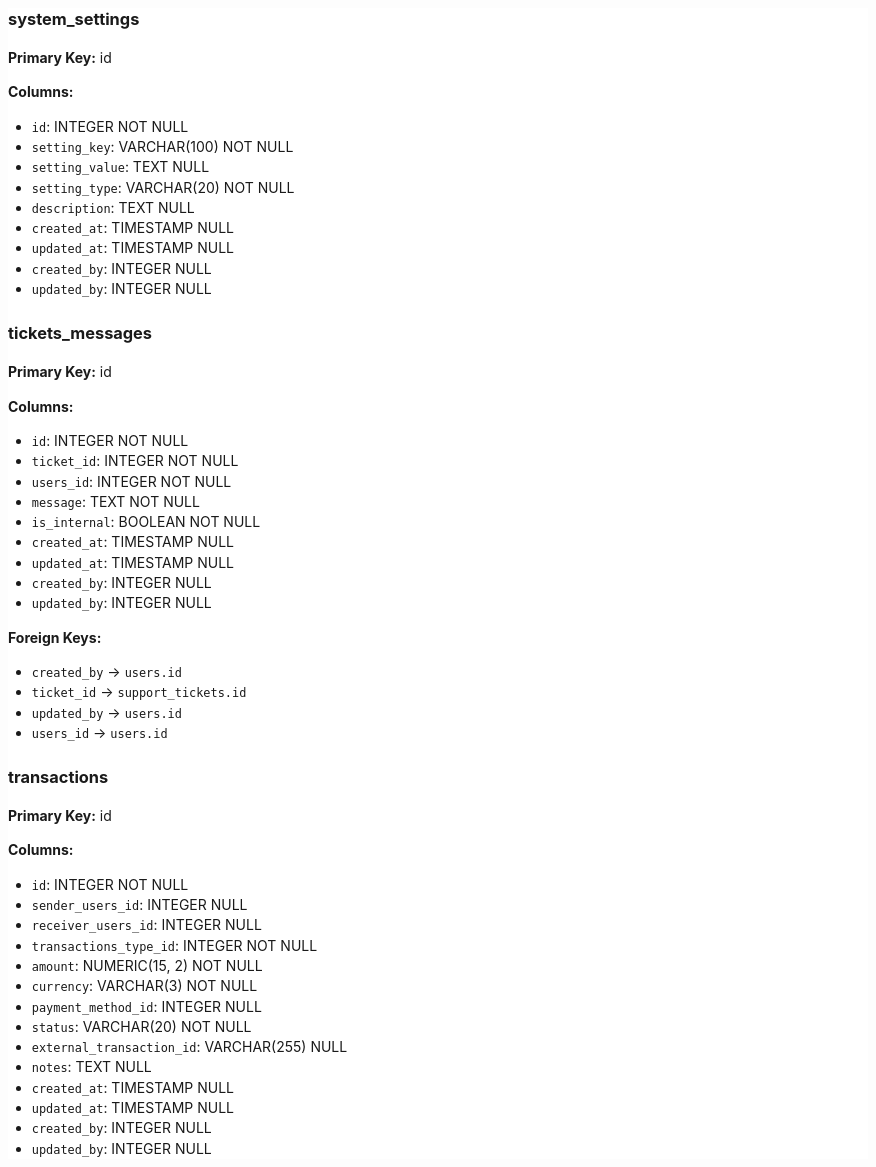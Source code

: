 ### system_settings

**Primary Key:** id

**Columns:**
- `id`: INTEGER NOT NULL
- `setting_key`: VARCHAR(100) NOT NULL
- `setting_value`: TEXT NULL
- `setting_type`: VARCHAR(20) NOT NULL
- `description`: TEXT NULL
- `created_at`: TIMESTAMP NULL
- `updated_at`: TIMESTAMP NULL
- `created_by`: INTEGER NULL
- `updated_by`: INTEGER NULL

### tickets_messages

**Primary Key:** id

**Columns:**
- `id`: INTEGER NOT NULL
- `ticket_id`: INTEGER NOT NULL
- `users_id`: INTEGER NOT NULL
- `message`: TEXT NOT NULL
- `is_internal`: BOOLEAN NOT NULL
- `created_at`: TIMESTAMP NULL
- `updated_at`: TIMESTAMP NULL
- `created_by`: INTEGER NULL
- `updated_by`: INTEGER NULL

**Foreign Keys:**
- `created_by` -> `users.id`
- `ticket_id` -> `support_tickets.id`
- `updated_by` -> `users.id`
- `users_id` -> `users.id`

### transactions

**Primary Key:** id

**Columns:**
- `id`: INTEGER NOT NULL
- `sender_users_id`: INTEGER NULL
- `receiver_users_id`: INTEGER NULL
- `transactions_type_id`: INTEGER NOT NULL
- `amount`: NUMERIC(15, 2) NOT NULL
- `currency`: VARCHAR(3) NOT NULL
- `payment_method_id`: INTEGER NULL
- `status`: VARCHAR(20) NOT NULL
- `external_transaction_id`: VARCHAR(255) NULL
- `notes`: TEXT NULL
- `created_at`: TIMESTAMP NULL
- `updated_at`: TIMESTAMP NULL
- `created_by`: INTEGER NULL
- `updated_by`: INTEGER NULL
